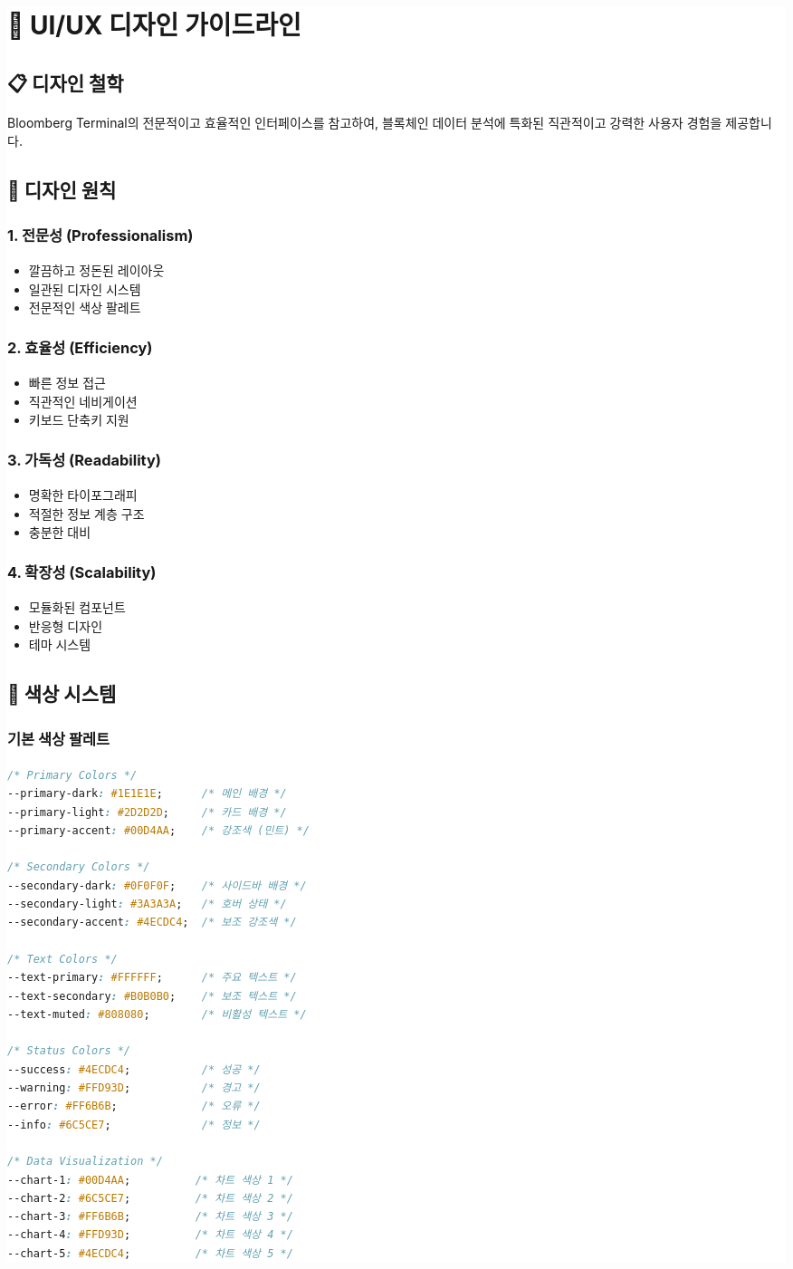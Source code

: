 # 🎨 UI/UX 디자인 가이드라인

## 📋 디자인 철학

Bloomberg Terminal의 전문적이고 효율적인 인터페이스를 참고하여, 블록체인 데이터 분석에 특화된 직관적이고 강력한 사용자 경험을 제공합니다.

## 🎯 디자인 원칙

### 1. 전문성 (Professionalism)
- 깔끔하고 정돈된 레이아웃
- 일관된 디자인 시스템
- 전문적인 색상 팔레트

### 2. 효율성 (Efficiency)
- 빠른 정보 접근
- 직관적인 네비게이션
- 키보드 단축키 지원

### 3. 가독성 (Readability)
- 명확한 타이포그래피
- 적절한 정보 계층 구조
- 충분한 대비

### 4. 확장성 (Scalability)
- 모듈화된 컴포넌트
- 반응형 디자인
- 테마 시스템

## 🎨 색상 시스템

### 기본 색상 팔레트

```css
/* Primary Colors */
--primary-dark: #1E1E1E;      /* 메인 배경 */
--primary-light: #2D2D2D;     /* 카드 배경 */
--primary-accent: #00D4AA;    /* 강조색 (민트) */

/* Secondary Colors */
--secondary-dark: #0F0F0F;    /* 사이드바 배경 */
--secondary-light: #3A3A3A;   /* 호버 상태 */
--secondary-accent: #4ECDC4;  /* 보조 강조색 */

/* Text Colors */
--text-primary: #FFFFFF;      /* 주요 텍스트 */
--text-secondary: #B0B0B0;    /* 보조 텍스트 */
--text-muted: #808080;        /* 비활성 텍스트 */

/* Status Colors */
--success: #4ECDC4;           /* 성공 */
--warning: #FFD93D;           /* 경고 */
--error: #FF6B6B;             /* 오류 */
--info: #6C5CE7;              /* 정보 */

/* Data Visualization */
--chart-1: #00D4AA;          /* 차트 색상 1 */
--chart-2: #6C5CE7;          /* 차트 색상 2 */
--chart-3: #FF6B6B;          /* 차트 색상 3 */
--chart-4: #FFD93D;          /* 차트 색상 4 */
--chart-5: #4ECDC4;          /* 차트 색상 5 */
```